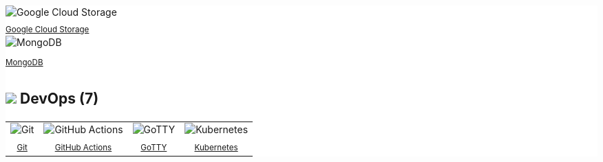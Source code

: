 <td align='center'>
  <img width='36' height='36' src='https://img.stackshare.io/service/694/Cloud_Storage.png' alt='Google Cloud Storage'>
  <br>
  <sub><a href="https://cloud.google.com/products/cloud-storage/">Google Cloud Storage</a></sub>
  <br>
  <sub></sub>
</td>

<td align='center'>
  <img width='36' height='36' src='https://img.stackshare.io/service/1030/leaf-360x360.png' alt='MongoDB'>
  <br>
  <sub><a href="http://www.mongodb.com/">MongoDB</a></sub>
  <br>
  <sub></sub>
</td>

</tr>
</table>

## <img src='https://img.stackshare.io/devops.svg'/> DevOps (7)
<table><tr>
  <td align='center'>
  <img width='36' height='36' src='https://img.stackshare.io/service/1046/git.png' alt='Git'>
  <br>
  <sub><a href="http://git-scm.com/">Git</a></sub>
  <br>
  <sub></sub>
</td>

<td align='center'>
  <img width='36' height='36' src='https://img.stackshare.io/service/11563/actions.png' alt='GitHub Actions'>
  <br>
  <sub><a href="https://github.com/features/actions">GitHub Actions</a></sub>
  <br>
  <sub></sub>
</td>

<td align='center'>
  <img width='36' height='36' src='https://img.stackshare.io/no-img-open-source.png' alt='GoTTY'>
  <br>
  <sub><a href="https://github.com/yudai/gotty">GoTTY</a></sub>
  <br>
  <sub></sub>
</td>

<td align='center'>
  <img width='36' height='36' src='https://img.stackshare.io/service/1885/21_d3cvM.png' alt='Kubernetes'>
  <br>
  <sub><a href="http://kubernetes.io/">Kubernetes</a></sub>
  <br>
  <sub></sub>
</td>
